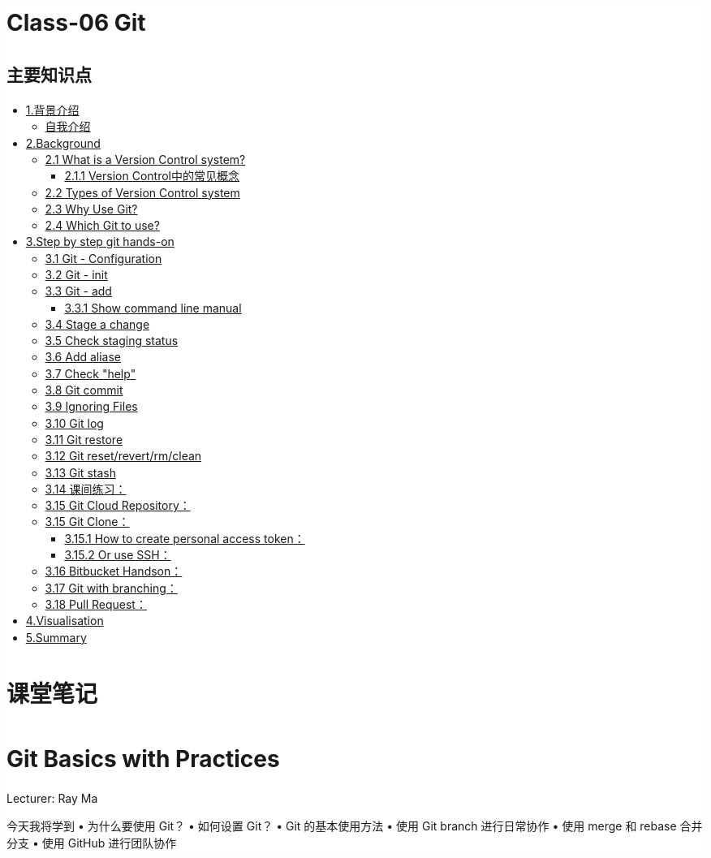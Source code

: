 # Class-06 Git
## 主要知识点
  - [1.背景介绍](#1背景介绍)
    - [自我介绍](#自我介绍)
  - [2.Background](#2background)
    - [2.1 What is a Version Control system?](#21-what-is-a-version-control-system)
      - [2.1.1 Version Control中的常见概念](#211-version-control中的常见概念)
    - [2.2 Types of Version Control system](#22-types-of-version-control-system)
    - [2.3 Why Use Git?](#23-why-use-git)
    - [2.4 Which Git to use?](#24-which-git-to-use)
  - [3.Step by step git hands-on](#3step-by-step-git-hands-on)
    - [3.1 Git - Configuration](#31-git---configuration)
    - [3.2 Git - init](#32-git---init)
    - [3.3 Git - add](#33-git---add)
      - [3.3.1 Show command line manual](#331-show-command-line-manual)
    - [3.4 Stage a change](#34-stage-a-change)
    - [3.5 Check staging status](#35-check-staging-status)
    - [3.6 Add aliase](#36-add-aliase)
    - [3.7 Check "help"](#37-check-help)
    - [3.8 Git commit](#38-git-commit)
    - [3.9 Ignoring Files](#39-ignoring-files)
    - [3.10 Git log](#310-git-log)
    - [3.11 Git restore](#311-git-restore)
    - [3.12 Git reset/revert/rm/clean](#312-git-resetrevertrmclean)
    - [3.13 Git stash](#313-git-stash)
    - [3.14 课间练习：](#314-课间练习)
    - [3.15 Git Cloud Repository：](#315-git-cloud-repository)
    - [3.15 Git Clone：](#315-git-clone)
      - [3.15.1 How to create personal access token：](#3151-how-to-create-personal-access-token)
      - [3.15.2 Or use SSH：](#3152-or-use-ssh)
    - [3.16 Bitbucket Handson：](#316-bitbucket-handson)
    - [3.17 Git with branching：](#317-git-with-branching)
    - [3.18 Pull Request：](#318-pull-request)
  - [4.Visualisation](#4visualisation)
  - [5.Summary](#5summary)
 
# 课堂笔记

# Git Basics with Practices

Lecturer: Ray Ma

今天我将学到
• 为什么要使用 Git？
• 如何设置 Git？
• Git 的基本使用方法
• 使用 Git branch 进行日常协作
• 使用 merge 和 rebase 合并分支
• 使用 GitHub 进行团队协作
